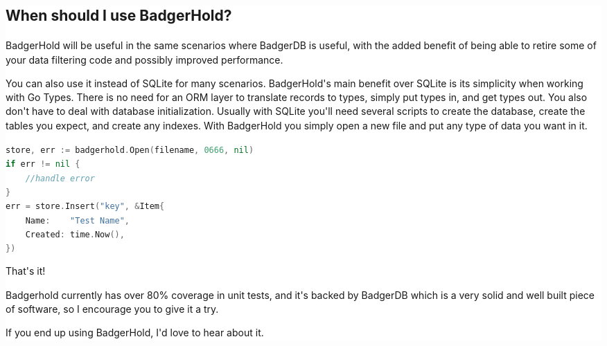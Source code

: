 
## When should I use BadgerHold?
BadgerHold will be useful in the same scenarios where BadgerDB is useful, with the added benefit of being able to retire
some of your data filtering code and possibly improved performance.

You can also use it instead of SQLite for many scenarios.  BadgerHold's main benefit over SQLite is its simplicity when
working with Go Types.  There is no need for an ORM layer to translate records to types, simply put types in, and get
types out.  You also don't have to deal with database initialization.  Usually with SQLite you'll need several scripts
to create the database, create the tables you expect, and create any indexes.  With BadgerHold you simply open a new file
and put any type of data you want in it.

```Go
store, err := badgerhold.Open(filename, 0666, nil)
if err != nil {
	//handle error
}
err = store.Insert("key", &Item{
	Name:    "Test Name",
	Created: time.Now(),
})

```

That's it!

Badgerhold currently has over 80% coverage in unit tests, and it's backed by BadgerDB which is a very solid and well built
piece of software, so I encourage you to give it a try.

If you end up using BadgerHold, I'd love to hear about it.
